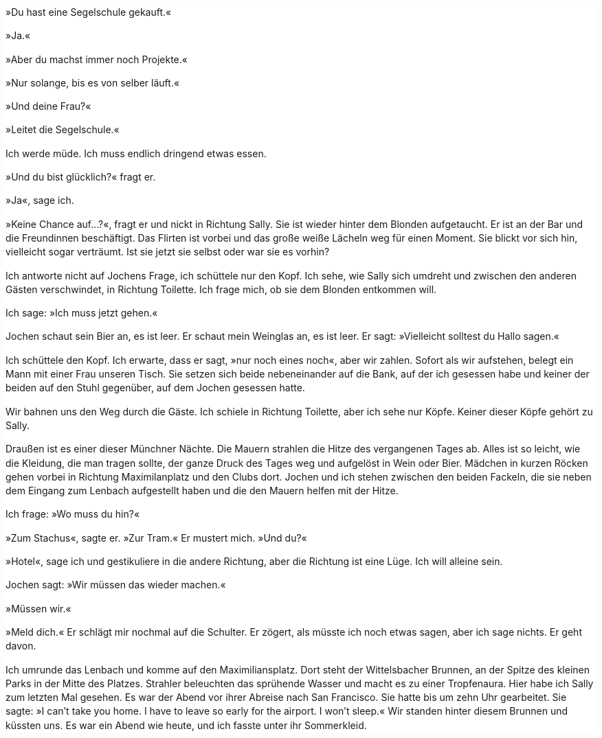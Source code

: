 »Du hast eine Segelschule gekauft.«

»Ja.«

»Aber du machst immer noch Projekte.«

»Nur solange, bis es von selber läuft.«

»Und deine Frau?«

»Leitet die Segelschule.« 

Ich werde müde. Ich muss endlich dringend etwas essen.

»Und du bist glücklich?« fragt er.

»Ja«, sage ich.

»Keine Chance auf…?«, fragt er und nickt in Richtung Sally. Sie ist wieder hinter dem Blonden aufgetaucht. Er ist an der Bar und die Freundinnen beschäftigt. Das Flirten ist vorbei und das große weiße Lächeln weg für einen Moment. Sie blickt vor sich hin, vielleicht sogar verträumt. Ist sie jetzt sie selbst oder war sie es vorhin?

Ich antworte nicht auf Jochens Frage, ich schüttele nur den Kopf. Ich sehe, wie Sally sich umdreht und zwischen den anderen Gästen verschwindet, in Richtung Toilette. Ich frage mich, ob sie dem Blonden entkommen will.

Ich sage: »Ich muss jetzt gehen.«

Jochen schaut sein Bier an, es ist leer. Er schaut mein Weinglas an, es ist leer. Er sagt: »Vielleicht solltest du Hallo sagen.«

Ich schüttele den Kopf. Ich erwarte, dass er sagt, »nur noch eines noch«, aber wir zahlen. Sofort als wir aufstehen, belegt ein Mann mit einer Frau unseren Tisch. Sie setzen sich beide nebeneinander auf die Bank, auf der ich gesessen habe und keiner der beiden auf den Stuhl gegenüber, auf dem Jochen gesessen hatte.

Wir bahnen uns den Weg durch die Gäste. Ich schiele in Richtung Toilette, aber ich sehe nur Köpfe. Keiner dieser Köpfe gehört zu Sally.

Draußen ist es einer dieser Münchner Nächte. Die Mauern strahlen die Hitze des vergangenen Tages ab. Alles ist so leicht, wie die Kleidung, die man tragen sollte, der ganze Druck des Tages weg und aufgelöst in Wein oder Bier. Mädchen in kurzen Röcken gehen vorbei in Richtung Maximilanplatz und den Clubs dort. Jochen und ich stehen zwischen den beiden Fackeln, die sie neben dem Eingang zum Lenbach aufgestellt haben und die den Mauern helfen mit der Hitze.

Ich frage: »Wo muss du hin?«

»Zum Stachus«, sagte er. »Zur Tram.« Er mustert mich. »Und du?«

»Hotel«, sage ich und gestikuliere in die andere Richtung, aber die Richtung ist eine Lüge. Ich will alleine sein.

Jochen sagt: »Wir müssen das wieder machen.«

»Müssen wir.«

»Meld dich.« Er schlägt mir nochmal auf die Schulter. Er zögert, als müsste ich noch etwas sagen, aber ich sage nichts. Er geht davon.

Ich umrunde das Lenbach und komme  auf den Maximiliansplatz. Dort steht der Wittelsbacher Brunnen, an der Spitze des kleinen Parks in der Mitte des Platzes. Strahler beleuchten das sprühende Wasser und macht es zu einer Tropfenaura. Hier habe ich Sally zum letzten Mal gesehen. Es war der Abend vor ihrer Abreise nach San Francisco. Sie hatte bis um zehn Uhr gearbeitet. Sie sagte: »I can’t take you home. I have to leave so early for the airport. I won’t sleep.« Wir standen hinter diesem Brunnen und küssten uns. Es war ein Abend wie heute, und ich fasste unter ihr Sommerkleid. 

